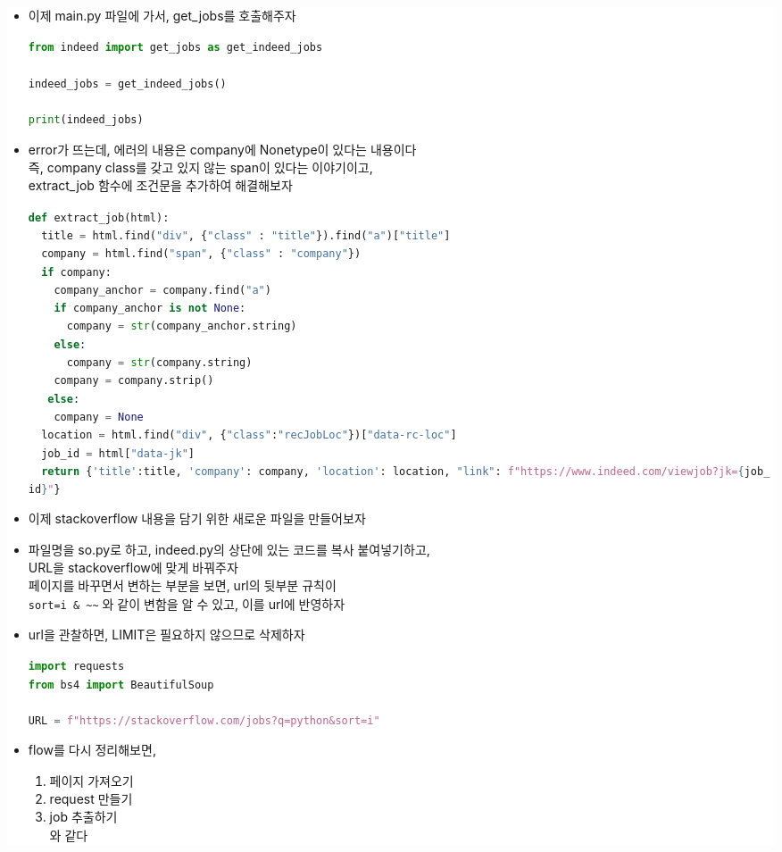 - 이제 main.py 파일에 가서, get_jobs를 호출해주자

  ```python
  from indeed import get_jobs as get_indeed_jobs
  
  indeed_jobs = get_indeed_jobs()
  
  print(indeed_jobs)
  ```

- error가 뜨는데, 에러의 내용은 company에 Nonetype이 있다는 내용이다  
  즉, company class를 갖고 있지 않는 span이 있다는 이야기이고,  
  extract_job 함수에 조건문을 추가하여 해결해보자

  ```python
  def extract_job(html):
  	title = html.find("div", {"class" : "title"}).find("a")["title"]
  	company = html.find("span", {"class" : "company"})
  	if company:
      company_anchor = company.find("a")
      if company_anchor is not None:
        company = str(company_anchor.string)
      else:
        company = str(company.string)
      company = company.strip()
     else:
      company = None
    location = html.find("div", {"class":"recJobLoc"})["data-rc-loc"]
  	job_id = html["data-jk"]
  	return {'title':title, 'company': company, 'location': location, "link": f"https://www.indeed.com/viewjob?jk={job_id}"}
  ```

  

- 이제 stackoverflow 내용을 담기 위한 새로운 파일을 만들어보자

- 파일명을 so.py로 하고, indeed.py의 상단에 있는 코드를 복사 붙여넣기하고,  
  URL을 stackoverflow에 맞게 바꿔주자  
  페이지를 바꾸면서 변하는 부분을 보면, url의 뒷부분 규칙이  
  `sort=i & ~~` 와 같이 변함을 알 수 있고, 이를 url에 반영하자

- url을 관찰하면, LIMIT은 필요하지 않으므로 삭제하자

  ```python
  import requests
  from bs4 import BeautifulSoup
  
  URL = f"https://stackoverflow.com/jobs?q=python&sort=i"
  ```

- flow를 다시 정리해보면,  
  1) 페이지 가져오기  
  2) request 만들기  
  3) job 추출하기  
  와 같다
